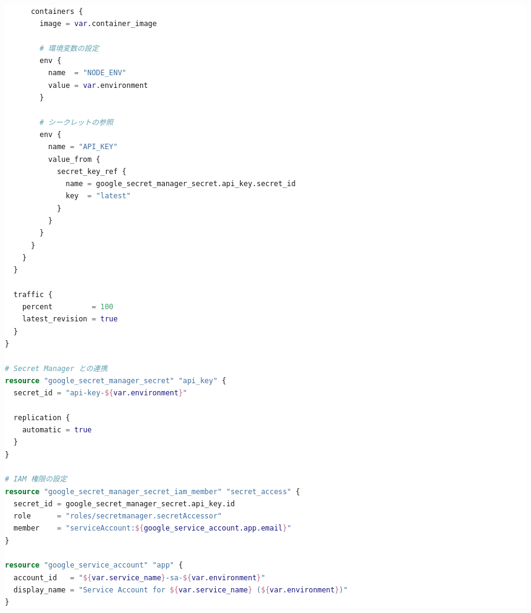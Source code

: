 ```terraform
      containers {
        image = var.container_image
        
        # 環境変数の設定
        env {
          name  = "NODE_ENV"
          value = var.environment
        }
        
        # シークレットの参照
        env {
          name = "API_KEY"
          value_from {
            secret_key_ref {
              name = google_secret_manager_secret.api_key.secret_id
              key  = "latest"
            }
          }
        }
      }
    }
  }

  traffic {
    percent         = 100
    latest_revision = true
  }
}

# Secret Manager との連携
resource "google_secret_manager_secret" "api_key" {
  secret_id = "api-key-${var.environment}"
  
  replication {
    automatic = true
  }
}

# IAM 権限の設定
resource "google_secret_manager_secret_iam_member" "secret_access" {
  secret_id = google_secret_manager_secret.api_key.id
  role      = "roles/secretmanager.secretAccessor"
  member    = "serviceAccount:${google_service_account.app.email}"
}

resource "google_service_account" "app" {
  account_id   = "${var.service_name}-sa-${var.environment}"
  display_name = "Service Account for ${var.service_name} (${var.environment})"
}
```
